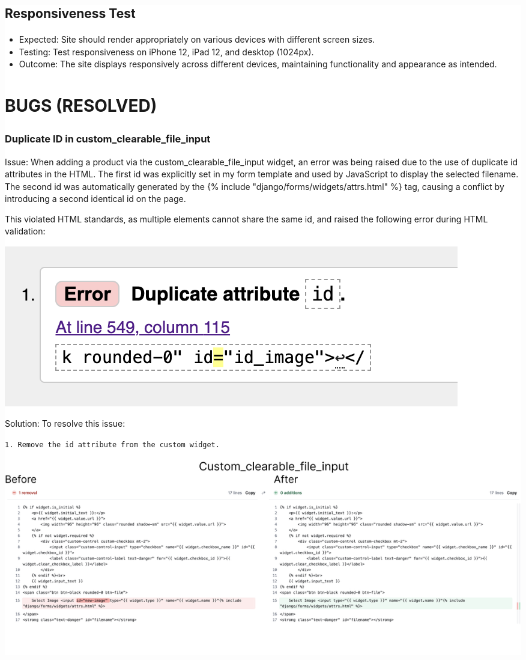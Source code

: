 ## Responsiveness Test
- Expected: Site should render appropriately on various devices with different screen sizes. 
- Testing: Test responsiveness on iPhone 12, iPad 12, and desktop (1024px). 
- Outcome: The site displays responsively across different devices, maintaining functionality and appearance as intended.


# BUGS (RESOLVED)
### Duplicate ID in custom_clearable_file_input

Issue:
When adding a product via the custom_clearable_file_input widget, an error was being raised due to the use of duplicate id attributes in the HTML. The first id was explicitly set in my form template and used by JavaScript to display the selected filename. The second id was automatically generated by the {% include "django/forms/widgets/attrs.html" %} tag, causing a conflict by introducing a second identical id on the page.

This violated HTML standards, as multiple elements cannot share the same id, and raised the following error during HTML validation:

![Duplicate Attribute id Warning](botanic_labs/media/docs/wireframes/duplicate_id_error.png)

Solution:
To resolve this issue:

	1. Remove the id attribute from the custom widget. 

![Remove id attribute from custom_clearable_file_input.html](botanic_labs/media/docs/wireframes/custom_clearable_file_input.jpg)
